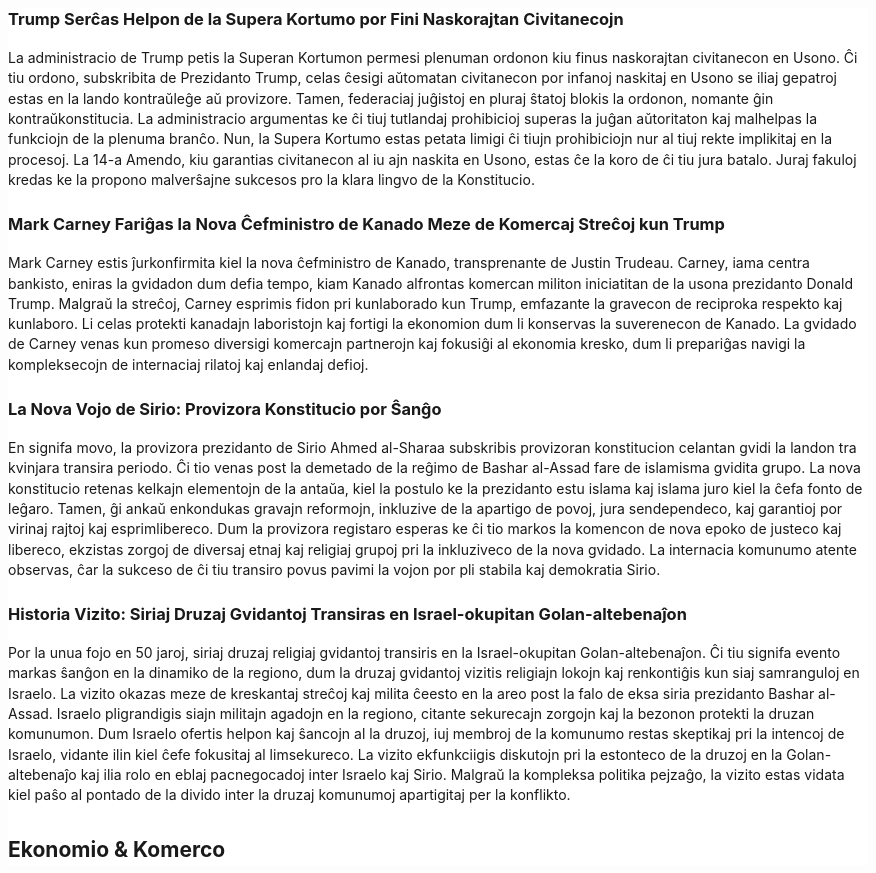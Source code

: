### Trump Serĉas Helpon de la Supera Kortumo por Fini Naskorajtan Civitanecojn

La administracio de Trump petis la Superan Kortumon permesi plenuman ordonon kiu finus naskorajtan civitanecon en Usono. Ĉi tiu ordono, subskribita de Prezidanto Trump, celas ĉesigi aŭtomatan civitanecon por infanoj naskitaj en Usono se iliaj gepatroj estas en la lando kontraŭleĝe aŭ provizore. Tamen, federaciaj juĝistoj en pluraj ŝtatoj blokis la ordonon, nomante ĝin kontraŭkonstitucia. La administracio argumentas ke ĉi tiuj tutlandaj prohibicioj superas la juĝan aŭtoritaton kaj malhelpas la funkciojn de la plenuma branĉo. Nun, la Supera Kortumo estas petata limigi ĉi tiujn prohibiciojn nur al tiuj rekte implikitaj en la procesoj. La 14-a Amendo, kiu garantias civitanecon al iu ajn naskita en Usono, estas ĉe la koro de ĉi tiu jura batalo. Juraj fakuloj kredas ke la propono malverŝajne sukcesos pro la klara lingvo de la Konstitucio.

### Mark Carney Fariĝas la Nova Ĉefministro de Kanado Meze de Komercaj Streĉoj kun Trump

Mark Carney estis ĵurkonfirmita kiel la nova ĉefministro de Kanado, transprenante de Justin Trudeau. Carney, iama centra bankisto, eniras la gvidadon dum defia tempo, kiam Kanado alfrontas komercan militon iniciatitan de la usona prezidanto Donald Trump. Malgraŭ la streĉoj, Carney esprimis fidon pri kunlaborado kun Trump, emfazante la gravecon de reciproka respekto kaj kunlaboro. Li celas protekti kanadajn laboristojn kaj fortigi la ekonomion dum li konservas la suverenecon de Kanado. La gvidado de Carney venas kun promeso diversigi komercajn partnerojn kaj fokusiĝi al ekonomia kresko, dum li prepariĝas navigi la kompleksecojn de internaciaj rilatoj kaj enlandaj defioj.

### La Nova Vojo de Sirio: Provizora Konstitucio por Ŝanĝo

En signifa movo, la provizora prezidanto de Sirio Ahmed al-Sharaa subskribis provizoran konstitucion celantan gvidi la landon tra kvinjara transira periodo. Ĉi tio venas post la demetado de la reĝimo de Bashar al-Assad fare de islamisma gvidita grupo. La nova konstitucio retenas kelkajn elementojn de la antaŭa, kiel la postulo ke la prezidanto estu islama kaj islama juro kiel la ĉefa fonto de leĝaro. Tamen, ĝi ankaŭ enkondukas gravajn reformojn, inkluzive de la apartigo de povoj, jura sendependeco, kaj garantioj por virinaj rajtoj kaj esprimlibereco. Dum la provizora registaro esperas ke ĉi tio markos la komencon de nova epoko de justeco kaj libereco, ekzistas zorgoj de diversaj etnaj kaj religiaj grupoj pri la inkluziveco de la nova gvidado. La internacia komunumo atente observas, ĉar la sukceso de ĉi tiu transiro povus pavimi la vojon por pli stabila kaj demokratia Sirio.

### Historia Vizito: Siriaj Druzaj Gvidantoj Transiras en Israel-okupitan Golan-altebenaĵon

Por la unua fojo en 50 jaroj, siriaj druzaj religiaj gvidantoj transiris en la Israel-okupitan Golan-altebenaĵon. Ĉi tiu signifa evento markas ŝanĝon en la dinamiko de la regiono, dum la druzaj gvidantoj vizitis religiajn lokojn kaj renkontiĝis kun siaj samranguloj en Israelo. La vizito okazas meze de kreskantaj streĉoj kaj milita ĉeesto en la areo post la falo de eksa siria prezidanto Bashar al-Assad. Israelo pligrandigis siajn militajn agadojn en la regiono, citante sekurecajn zorgojn kaj la bezonon protekti la druzan komunumon. Dum Israelo ofertis helpon kaj ŝancojn al la druzoj, iuj membroj de la komunumo restas skeptikaj pri la intencoj de Israelo, vidante ilin kiel ĉefe fokusitaj al limsekureco. La vizito ekfunkciigis diskutojn pri la estonteco de la druzoj en la Golan-altebenaĵo kaj ilia rolo en eblaj pacnegocadoj inter Israelo kaj Sirio. Malgraŭ la kompleksa politika pejzaĝo, la vizito estas vidata kiel paŝo al pontado de la divido inter la druzaj komunumoj apartigitaj per la konflikto.

## Ekonomio & Komerco

